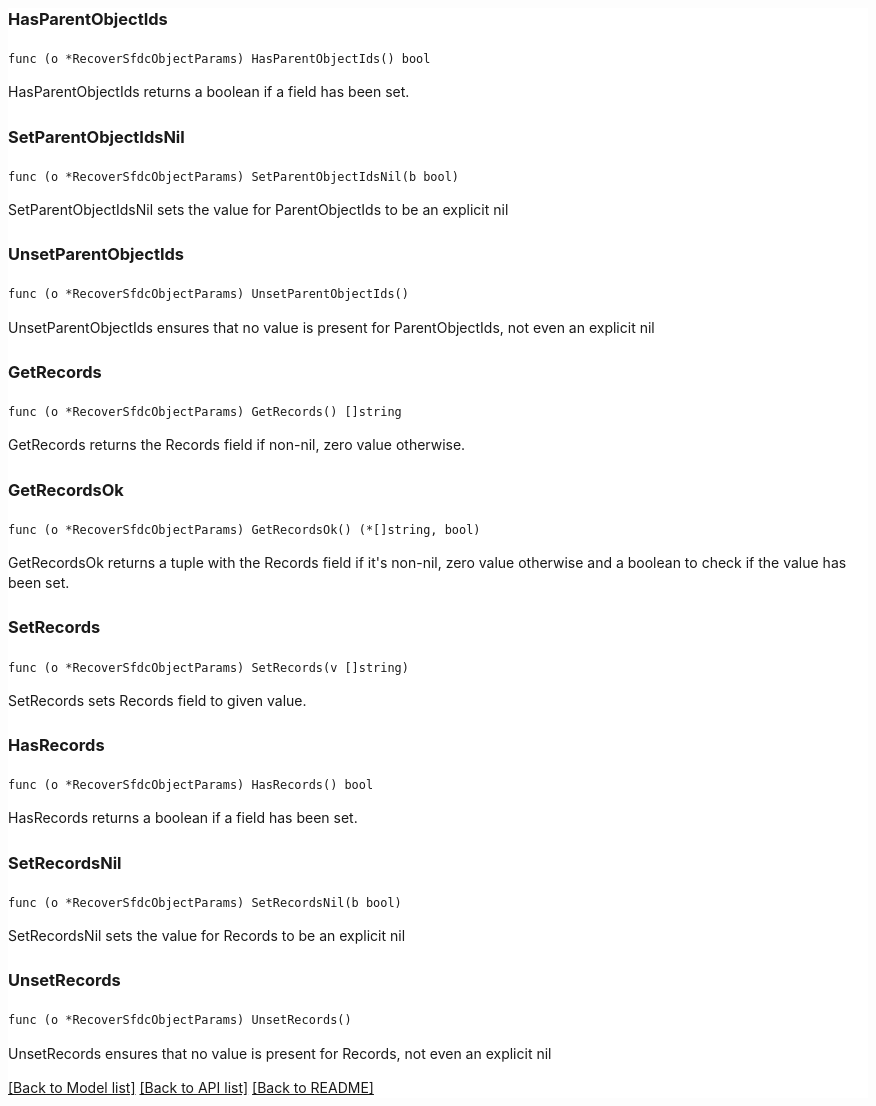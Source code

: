 ### HasParentObjectIds

`func (o *RecoverSfdcObjectParams) HasParentObjectIds() bool`

HasParentObjectIds returns a boolean if a field has been set.

### SetParentObjectIdsNil

`func (o *RecoverSfdcObjectParams) SetParentObjectIdsNil(b bool)`

 SetParentObjectIdsNil sets the value for ParentObjectIds to be an explicit nil

### UnsetParentObjectIds
`func (o *RecoverSfdcObjectParams) UnsetParentObjectIds()`

UnsetParentObjectIds ensures that no value is present for ParentObjectIds, not even an explicit nil
### GetRecords

`func (o *RecoverSfdcObjectParams) GetRecords() []string`

GetRecords returns the Records field if non-nil, zero value otherwise.

### GetRecordsOk

`func (o *RecoverSfdcObjectParams) GetRecordsOk() (*[]string, bool)`

GetRecordsOk returns a tuple with the Records field if it's non-nil, zero value otherwise
and a boolean to check if the value has been set.

### SetRecords

`func (o *RecoverSfdcObjectParams) SetRecords(v []string)`

SetRecords sets Records field to given value.

### HasRecords

`func (o *RecoverSfdcObjectParams) HasRecords() bool`

HasRecords returns a boolean if a field has been set.

### SetRecordsNil

`func (o *RecoverSfdcObjectParams) SetRecordsNil(b bool)`

 SetRecordsNil sets the value for Records to be an explicit nil

### UnsetRecords
`func (o *RecoverSfdcObjectParams) UnsetRecords()`

UnsetRecords ensures that no value is present for Records, not even an explicit nil

[[Back to Model list]](../README.md#documentation-for-models) [[Back to API list]](../README.md#documentation-for-api-endpoints) [[Back to README]](../README.md)


